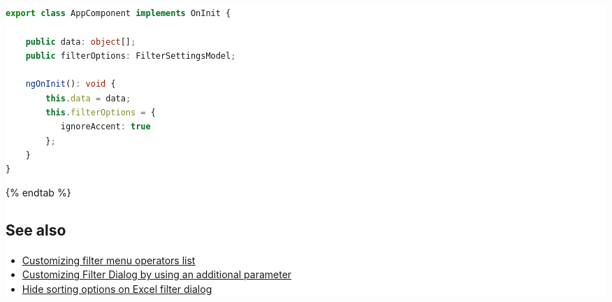 ```typescript
export class AppComponent implements OnInit {

    public data: object[];
    public filterOptions: FilterSettingsModel;

    ngOnInit(): void {
        this.data = data;
        this.filterOptions = {
           ignoreAccent: true
        };
    }
}

```

{% endtab %}

## See also

* [Customizing filter menu operators list](./how-to/customizing-filter-menu-operators-list)
* [Customizing Filter Dialog by using an additional parameter](./how-to/add-params-for-filtering)
* [Hide sorting options on Excel filter dialog](./how-to/hide-sorting-in-excel-filter)